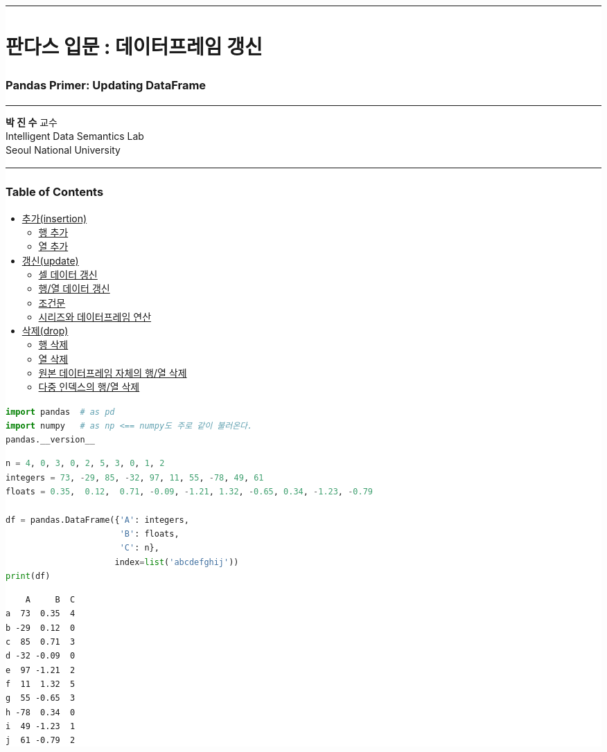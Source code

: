 - - -

# 판다스 입문 : 데이터프레임 갱신

### Pandas Primer: Updating DataFrame

* * *

**박 진 수** 교수  
Intelligent Data Semantics Lab  
Seoul National University

- - -

<h3>Table of Contents<span class="tocSkip"></span></h3>
<div class="toc"><ul class="toc-item"><li><span><a href="#추가(insertion)" data-toc-modified-id="추가(insertion)-1">추가(insertion)</a></span><ul class="toc-item"><li><span><a href="#행-추가" data-toc-modified-id="행-추가-1.1">행 추가</a></span></li><li><span><a href="#열-추가" data-toc-modified-id="열-추가-1.2">열 추가</a></span></li></ul></li><li><span><a href="#갱신(update)" data-toc-modified-id="갱신(update)-2">갱신(update)</a></span><ul class="toc-item"><li><span><a href="#셀-데이터-갱신" data-toc-modified-id="셀-데이터-갱신-2.1">셀 데이터 갱신</a></span></li><li><span><a href="#행/열-데이터-갱신" data-toc-modified-id="행/열-데이터-갱신-2.2">행/열 데이터 갱신</a></span></li><li><span><a href="#조건문" data-toc-modified-id="조건문-2.3">조건문</a></span></li><li><span><a href="#시리즈와-데이터프레임-연산" data-toc-modified-id="시리즈와-데이터프레임-연산-2.4">시리즈와 데이터프레임 연산</a></span></li></ul></li><li><span><a href="#삭제(drop)" data-toc-modified-id="삭제(drop)-3">삭제(drop)</a></span><ul class="toc-item"><li><span><a href="#행-삭제" data-toc-modified-id="행-삭제-3.1">행 삭제</a></span></li><li><span><a href="#열-삭제" data-toc-modified-id="열-삭제-3.2">열 삭제</a></span></li><li><span><a href="#원본-데이터프레임-자체의-행/열-삭제" data-toc-modified-id="원본-데이터프레임-자체의-행/열-삭제-3.3">원본 데이터프레임 자체의 행/열 삭제</a></span></li><li><span><a href="#다중-인덱스의-행/열-삭제" data-toc-modified-id="다중-인덱스의-행/열-삭제-3.4">다중 인덱스의 행/열 삭제</a></span></li></ul></li></ul></div>


```python
import pandas  # as pd
import numpy   # as np <== numpy도 주로 같이 불러온다.
pandas.__version__
```


```python
n = 4, 0, 3, 0, 2, 5, 3, 0, 1, 2
integers = 73, -29, 85, -32, 97, 11, 55, -78, 49, 61
floats = 0.35,  0.12,  0.71, -0.09, -1.21, 1.32, -0.65, 0.34, -1.23, -0.79

df = pandas.DataFrame({'A': integers,
                       'B': floats,
                       'C': n},
                      index=list('abcdefghij'))
print(df)
```

        A     B  C
    a  73  0.35  4
    b -29  0.12  0
    c  85  0.71  3
    d -32 -0.09  0
    e  97 -1.21  2
    f  11  1.32  5
    g  55 -0.65  3
    h -78  0.34  0
    i  49 -1.23  1
    j  61 -0.79  2

